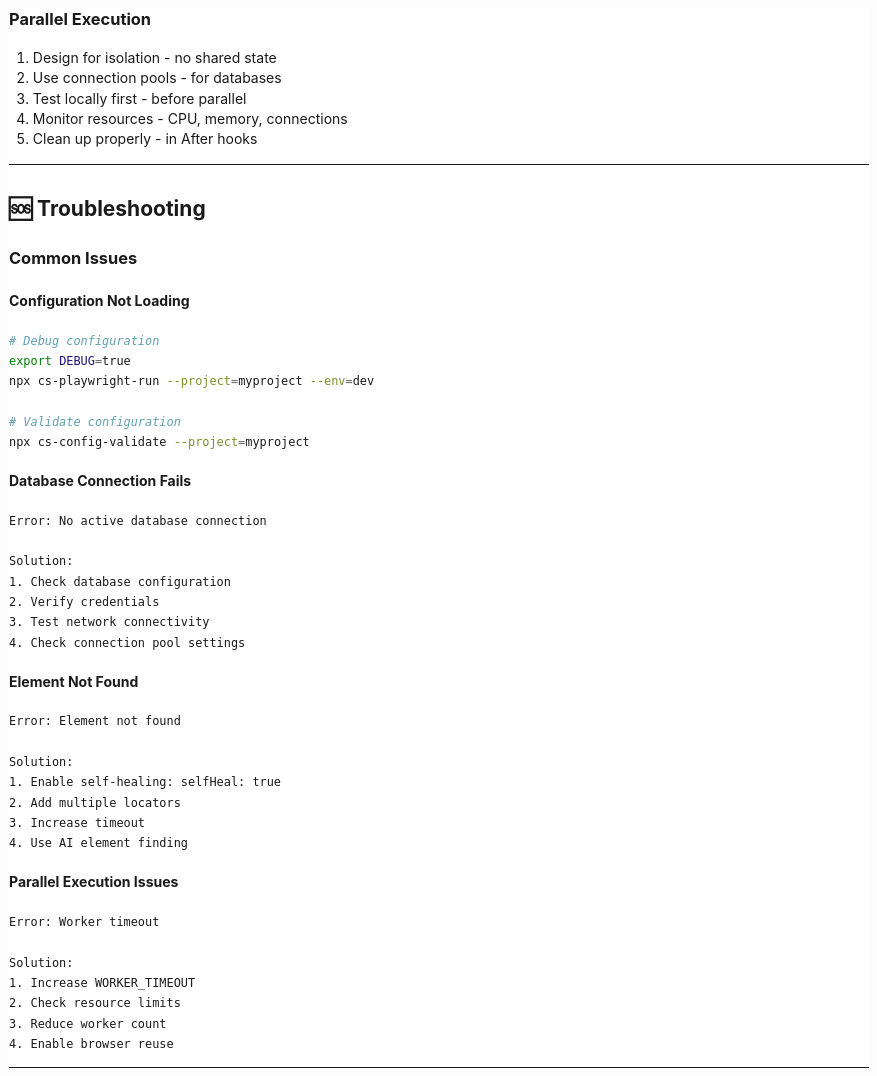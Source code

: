 ### Parallel Execution
1. Design for isolation - no shared state
2. Use connection pools - for databases
3. Test locally first - before parallel
4. Monitor resources - CPU, memory, connections
5. Clean up properly - in After hooks

---

## 🆘 Troubleshooting

### Common Issues

#### Configuration Not Loading
```bash
# Debug configuration
export DEBUG=true
npx cs-playwright-run --project=myproject --env=dev

# Validate configuration
npx cs-config-validate --project=myproject
```

#### Database Connection Fails
```
Error: No active database connection

Solution:
1. Check database configuration
2. Verify credentials
3. Test network connectivity
4. Check connection pool settings
```

#### Element Not Found
```
Error: Element not found

Solution:
1. Enable self-healing: selfHeal: true
2. Add multiple locators
3. Increase timeout
4. Use AI element finding
```

#### Parallel Execution Issues
```
Error: Worker timeout

Solution:
1. Increase WORKER_TIMEOUT
2. Check resource limits
3. Reduce worker count
4. Enable browser reuse
```

---